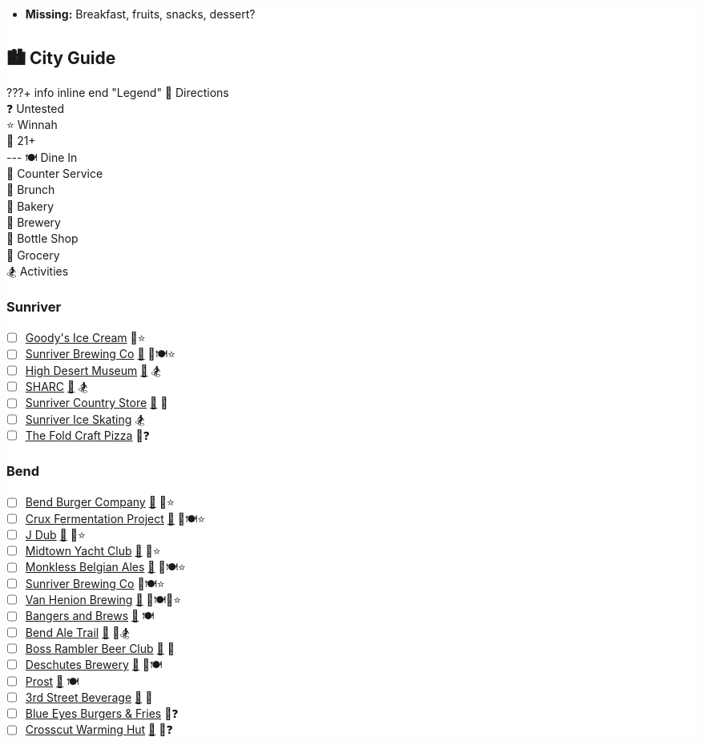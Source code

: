 * **Missing:** Breakfast, fruits, snacks, dessert?


## 🏙️ City Guide

???+ info inline end "Legend"
	🧭 Directions  
	❓ Untested  
	⭐ Winnah  
	🔞 21+  
	---
	🍽️ Dine In  
	🥡 Counter Service  
	🥞 Brunch  
	🥐 Bakery  
	🍺 Brewery  
	🍷 Bottle Shop  
	🛒 Grocery  
	🏂 Activities  

### Sunriver
- [ ] [Goody's Ice Cream](https://goodysofbend.com/pages/sunriver) 🥡⭐
- [ ] [Sunriver Brewing Co](https://www.sunriverbrewingcompany.com/pubs/) [🧭](https://maps.apple.com/?daddr=Sunriver+Brewing+Co.+-+Sunriver+Pub,+Beaver+Drive,+Sunriver,+OR) 🍺🍽️⭐
- [ ] [High Desert Museum](https://highdesertmuseum.org/) [🧭](https://maps.apple.com/?daddr=High+Desert+Museum,+59800+S+Hwy+97,+Bend,+OR+97702) 🏂
- [ ] [SHARC](https://www.sunriversharc.com/facility-activities/indoor-aquatics) [🧭](https://maps.apple.com/?daddr=Sunriver+Homeowners+Aquatic+%26+Recreation+Center,+57250+Overlook+Rd,+Sunriver,+OR+97707) 🏂
- [ ] [Sunriver Country Store](https://www.sunrivergrocerystores.com/) [🧭](https://maps.apple.com/?daddr=Sunriver+Country+Store,+57100+Beaver+Dr,+Bend,+OR+97707) 🛒
- [ ] [Sunriver Ice Skating](https://www.sunrivervillagefun.com/sunriver-ice-skating/) 🏂
- [ ] [The Fold Craft Pizza](https://www.thefoldkitchen.com/menu) 🥡❓

### Bend
- [ ] [Bend Burger Company](https://order.toasttab.com/online/bend-burger-company#!/) [🧭](https://maps.apple.com/?daddr=Bend+Burger+Company,+Northeast+3rd+Street,+Bend,+OR) 🥡⭐
- [ ] [Crux Fermentation Project](https://www.cruxfermentation.com/visit-us/tasting-room/) [🧭](https://maps.apple.com/?daddr=Crux+Fermentation+Project,+Southwest+Division+Street,+Bend,+OR) 🍺🍽️⭐
- [ ] [J Dub](https://jdubbend.com/menus/) [🧭](https://maps.apple.com/?daddr=J+DUB,+932+NW+Bond+St,+Bend,+OR+97701) 🥞⭐
- [ ] [Midtown Yacht Club](https://www.midtownyachtclub.com/) [🧭](https://maps.apple.com/?daddr=Midtown+Yacht+Club,+1661+NE+4th+St,+Bend,+OR+97701) 🥡⭐
- [ ] [Monkless Belgian Ales](https://www.monkless.com/the-brasserie) [🧭](https://maps.apple.com/?daddr=Monkless+Belgian+Ales+Brasserie,+803+SW+Industrial+Way+%23202,+Bend,+OR+97702) 🍺🍽️⭐
- [ ] [Sunriver Brewing Co](https://www.sunriverbrewingcompany.com/pubs/) 🍺🍽️⭐
- [ ] [Van Henion Brewing](https://vanhenionbrewing.com/tasting-room/) [🧭](https://maps.apple.com/?daddr=Van+Henion+Brewing+Company,+Plateau+Drive,+Bend,+OR) 🍺🍽️🔞⭐
- [ ] [Bangers and Brews](https://bangersandbrewsoutlookcom.hrpos.heartland.us/menu) [🧭](https://maps.apple.com/?daddr=Bangers+%26+Brews+Westside+Bend+Oregon,+Southwest+Simpson+Avenue,+Bend,+OR) 🍽️
- [ ] [Bend Ale Trail](https://visitbend.com/bend-ale-trail/) [🧭](https://maps.apple.com/?daddr=Visit+Bend,+750+NW+Lava+Rd+%23160,+Bend,+OR+97703) 🍺🏂
- [ ] [Boss Rambler Beer Club](https://bossrambler.com/) [🧭](https://maps.apple.com/?daddr=Boss+Rambler+Beer+Club,+Northwest+Galveston+Avenue,+Bend,+OR) 🍺
- [ ] [Deschutes Brewery](https://deschutesbrewery.com/pages/bend-public-house) [🧭](https://maps.apple.com/?daddr=Deschutes+Brewery+Bend+Public+House,+Northwest+Bond+Street,+Bend,+OR) 🍺🍽️
- [ ] [Prost](https://www.prostbend.com/) [🧭](https://maps.apple.com/?daddr=Prost,+40+SW+Century+Dr+%23140,+Bend,+OR+97702) 🍽️
- [ ] [3rd Street Beverage](https://www.3rdstreetbeverage.com/) [🧭](https://maps.apple.com/?daddr=3rd+Street+Beverage,+Northeast+3rd+Street+Ste+5,+Bend,+OR) 🍷
- [ ] [Blue Eyes Burgers & Fries](https://www.blueeyesburgersandfries.com/) 🥡❓
- [ ] [Crosscut Warming Hut](https://crosscutbeer.com/tap-list-food-menus/) [🧭](https://maps.apple.com/?daddr=Crosscut-+Warming+Hut+No.5,+Southwest+Mill+View+Way,+Bend,+OR) 🥡❓